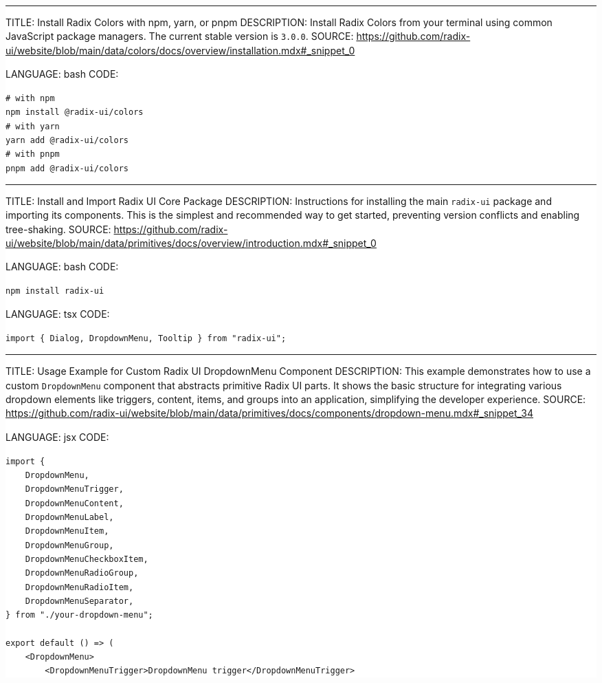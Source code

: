 ----------------------------------------

TITLE: Install Radix Colors with npm, yarn, or pnpm
DESCRIPTION: Install Radix Colors from your terminal using common JavaScript package managers. The current stable version is `3.0.0`.
SOURCE: https://github.com/radix-ui/website/blob/main/data/colors/docs/overview/installation.mdx#_snippet_0

LANGUAGE: bash
CODE:
```
# with npm
npm install @radix-ui/colors
# with yarn
yarn add @radix-ui/colors
# with pnpm
pnpm add @radix-ui/colors
```

----------------------------------------

TITLE: Install and Import Radix UI Core Package
DESCRIPTION: Instructions for installing the main `radix-ui` package and importing its components. This is the simplest and recommended way to get started, preventing version conflicts and enabling tree-shaking.
SOURCE: https://github.com/radix-ui/website/blob/main/data/primitives/docs/overview/introduction.mdx#_snippet_0

LANGUAGE: bash
CODE:
```
npm install radix-ui
```

LANGUAGE: tsx
CODE:
```
import { Dialog, DropdownMenu, Tooltip } from "radix-ui";
```

----------------------------------------

TITLE: Usage Example for Custom Radix UI DropdownMenu Component
DESCRIPTION: This example demonstrates how to use a custom `DropdownMenu` component that abstracts primitive Radix UI parts. It shows the basic structure for integrating various dropdown elements like triggers, content, items, and groups into an application, simplifying the developer experience.
SOURCE: https://github.com/radix-ui/website/blob/main/data/primitives/docs/components/dropdown-menu.mdx#_snippet_34

LANGUAGE: jsx
CODE:
```
import {
	DropdownMenu,
	DropdownMenuTrigger,
	DropdownMenuContent,
	DropdownMenuLabel,
	DropdownMenuItem,
	DropdownMenuGroup,
	DropdownMenuCheckboxItem,
	DropdownMenuRadioGroup,
	DropdownMenuRadioItem,
	DropdownMenuSeparator,
} from "./your-dropdown-menu";

export default () => (
	<DropdownMenu>
		<DropdownMenuTrigger>DropdownMenu trigger</DropdownMenuTrigger>
```